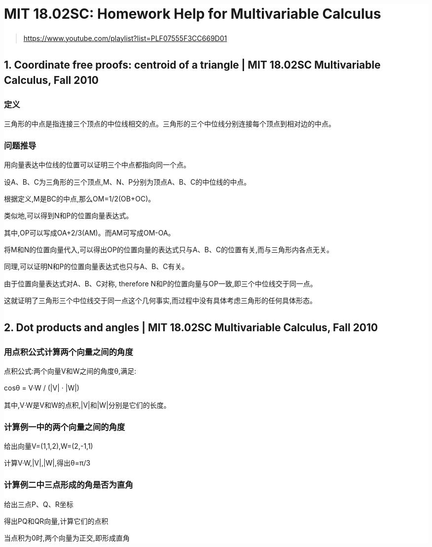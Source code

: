 # MIT 18.02SC: Homework Help for Multivariable Calculus

> <https://www.youtube.com/playlist?list=PLF07555F3CC669D01>

## 1. Coordinate free proofs: centroid of a triangle | MIT 18.02SC Multivariable Calculus, Fall 2010

### 定义

三角形的中点是指连接三个顶点的中位线相交的点。三角形的三个中位线分别连接每个顶点到相对边的中点。

### 问题推导

用向量表达中位线的位置可以证明三个中点都指向同一个点。

设A、B、C为三角形的三个顶点,M、N、P分别为顶点A、B、C的中位线的中点。

根据定义,M是BC的中点,那么OM=1/2(OB+OC)。

类似地,可以得到N和P的位置向量表达式。

其中,OP可以写成OA+2/3(AM)。而AM可写成OM-OA。

将M和N的位置向量代入,可以得出OP的位置向量的表达式只与A、B、C的位置有关,而与三角形内各点无关。

同理,可以证明N和P的位置向量表达式也只与A、B、C有关。

由于位置向量表达式对A、B、C对称, therefore N和P的位置向量与OP一致,即三个中位线交于同一点。

这就证明了三角形三个中位线交于同一点这个几何事实,而过程中没有具体考虑三角形的任何具体形态。

## 2. Dot products and angles | MIT 18.02SC Multivariable Calculus, Fall 2010

### 用点积公式计算两个向量之间的角度

点积公式:两个向量V和W之间的角度θ,满足:

cosθ = V·W / (|V| · |W|)

其中,V·W是V和W的点积,|V|和|W|分别是它们的长度。

### 计算例一中的两个向量之间的角度

给出向量V=(1,1,2),W=(2,-1,1)

计算V·W,|V|,|W|,得出θ=π/3

### 计算例二中三点形成的角是否为直角

给出三点P、Q、R坐标

得出PQ和QR向量,计算它们的点积

当点积为0时,两个向量为正交,即形成直角
